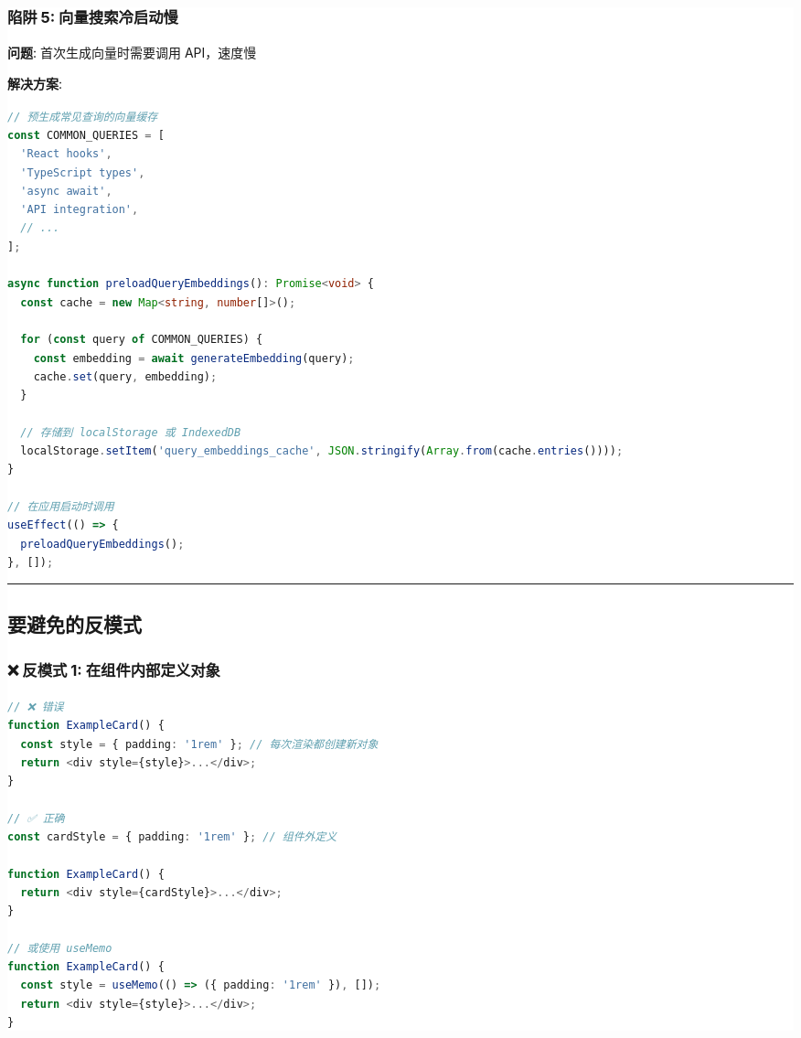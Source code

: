 ### 陷阱 5: 向量搜索冷启动慢

**问题**: 首次生成向量时需要调用 API，速度慢

**解决方案**:

```typescript
// 预生成常见查询的向量缓存
const COMMON_QUERIES = [
  'React hooks',
  'TypeScript types',
  'async await',
  'API integration',
  // ...
];

async function preloadQueryEmbeddings(): Promise<void> {
  const cache = new Map<string, number[]>();

  for (const query of COMMON_QUERIES) {
    const embedding = await generateEmbedding(query);
    cache.set(query, embedding);
  }

  // 存储到 localStorage 或 IndexedDB
  localStorage.setItem('query_embeddings_cache', JSON.stringify(Array.from(cache.entries())));
}

// 在应用启动时调用
useEffect(() => {
  preloadQueryEmbeddings();
}, []);
```

---

## 要避免的反模式

### ❌ 反模式 1: 在组件内部定义对象

```typescript
// ❌ 错误
function ExampleCard() {
  const style = { padding: '1rem' }; // 每次渲染都创建新对象
  return <div style={style}>...</div>;
}

// ✅ 正确
const cardStyle = { padding: '1rem' }; // 组件外定义

function ExampleCard() {
  return <div style={cardStyle}>...</div>;
}

// 或使用 useMemo
function ExampleCard() {
  const style = useMemo(() => ({ padding: '1rem' }), []);
  return <div style={style}>...</div>;
}
```
